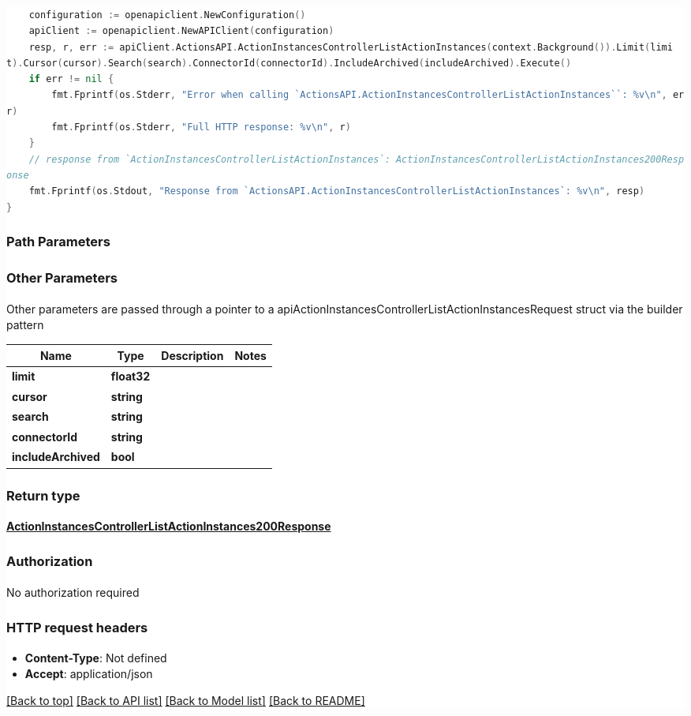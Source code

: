 ```go
	configuration := openapiclient.NewConfiguration()
	apiClient := openapiclient.NewAPIClient(configuration)
	resp, r, err := apiClient.ActionsAPI.ActionInstancesControllerListActionInstances(context.Background()).Limit(limit).Cursor(cursor).Search(search).ConnectorId(connectorId).IncludeArchived(includeArchived).Execute()
	if err != nil {
		fmt.Fprintf(os.Stderr, "Error when calling `ActionsAPI.ActionInstancesControllerListActionInstances``: %v\n", err)
		fmt.Fprintf(os.Stderr, "Full HTTP response: %v\n", r)
	}
	// response from `ActionInstancesControllerListActionInstances`: ActionInstancesControllerListActionInstances200Response
	fmt.Fprintf(os.Stdout, "Response from `ActionsAPI.ActionInstancesControllerListActionInstances`: %v\n", resp)
}
```

### Path Parameters



### Other Parameters

Other parameters are passed through a pointer to a apiActionInstancesControllerListActionInstancesRequest struct via the builder pattern


Name | Type | Description  | Notes
------------- | ------------- | ------------- | -------------
 **limit** | **float32** |  | 
 **cursor** | **string** |  | 
 **search** | **string** |  | 
 **connectorId** | **string** |  | 
 **includeArchived** | **bool** |  | 

### Return type

[**ActionInstancesControllerListActionInstances200Response**](ActionInstancesControllerListActionInstances200Response.md)

### Authorization

No authorization required

### HTTP request headers

- **Content-Type**: Not defined
- **Accept**: application/json

[[Back to top]](#) [[Back to API list]](../README.md#documentation-for-api-endpoints)
[[Back to Model list]](../README.md#documentation-for-models)
[[Back to README]](../README.md)

